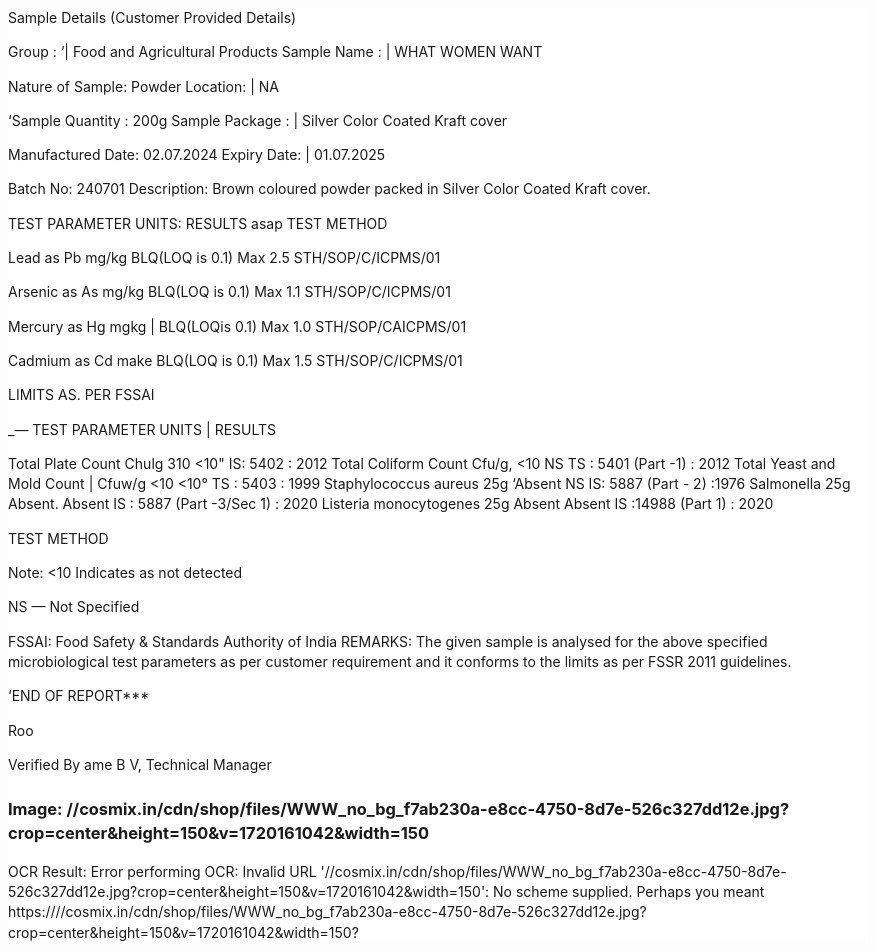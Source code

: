 Sample Details (Customer Provided Details)

Group : ‘| Food and Agricultural Products Sample Name : | WHAT WOMEN WANT

Nature of Sample: Powder Location: | NA

‘Sample Quantity : 200g Sample Package : | Silver Color Coated Kraft cover

Manufactured Date: 02.07.2024 Expiry Date: | 01.07.2025

Batch No: 240701
Description: Brown coloured powder packed in Silver Color Coated Kraft cover.

TEST PARAMETER UNITS: RESULTS asap TEST METHOD

Lead as Pb mg/kg BLQ(LOQ is 0.1) Max 2.5 STH/SOP/C/ICPMS/01

Arsenic as As mg/kg BLQ(LOQ is 0.1) Max 1.1 STH/SOP/C/ICPMS/01

Mercury as Hg mgkg | BLQ(LOQis 0.1) Max 1.0 STH/SOP/CAICPMS/01

Cadmium as Cd make BLQ(LOQ is 0.1) Max 1.5 STH/SOP/C/ICPMS/01

LIMITS AS.
PER FSSAI

_—
TEST PARAMETER UNITS | RESULTS

Total Plate Count Chulg 310 <10" IS: 5402 : 2012
Total Coliform Count Cfu/g, <10 NS TS : 5401 (Part -1) : 2012
Total Yeast and Mold Count | Cfuw/g <10 <10° TS : 5403 : 1999
Staphylococcus aureus 25g ‘Absent NS IS: 5887 (Part - 2) :1976
Salmonella 25g Absent. Absent IS : 5887 (Part -3/Sec 1) : 2020
Listeria monocytogenes 25g Absent Absent IS :14988 (Part 1) : 2020

TEST METHOD

Note: <10 Indicates as not detected

NS — Not Specified

FSSAI: Food Safety & Standards Authority of India
REMARKS: The given sample is analysed for the above specified microbiological test parameters as per
customer requirement and it conforms to the limits as per FSSR 2011 guidelines.

‘END OF REPORT***

Roo

Verified By ame B V, Technical Manager

### Image: //cosmix.in/cdn/shop/files/WWW_no_bg_f7ab230a-e8cc-4750-8d7e-526c327dd12e.jpg?crop=center&height=150&v=1720161042&width=150

OCR Result: Error performing OCR: Invalid URL '//cosmix.in/cdn/shop/files/WWW_no_bg_f7ab230a-e8cc-4750-8d7e-526c327dd12e.jpg?crop=center&height=150&v=1720161042&width=150': No scheme supplied. Perhaps you meant https:////cosmix.in/cdn/shop/files/WWW_no_bg_f7ab230a-e8cc-4750-8d7e-526c327dd12e.jpg?crop=center&height=150&v=1720161042&width=150?
